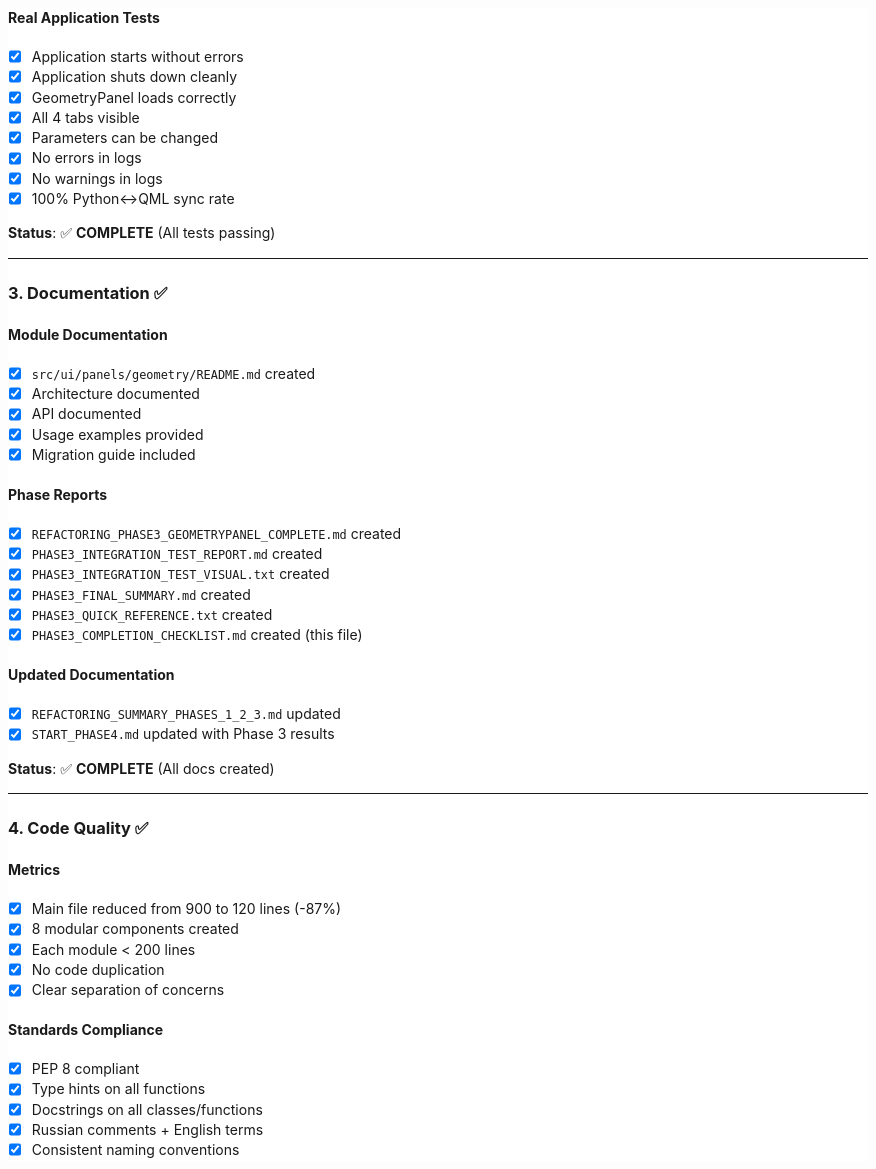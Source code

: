 #### Real Application Tests
- [x] Application starts without errors
- [x] Application shuts down cleanly
- [x] GeometryPanel loads correctly
- [x] All 4 tabs visible
- [x] Parameters can be changed
- [x] No errors in logs
- [x] No warnings in logs
- [x] 100% Python↔QML sync rate

**Status**: ✅ **COMPLETE** (All tests passing)

---

### 3. Documentation ✅

#### Module Documentation
- [x] `src/ui/panels/geometry/README.md` created
- [x] Architecture documented
- [x] API documented
- [x] Usage examples provided
- [x] Migration guide included

#### Phase Reports
- [x] `REFACTORING_PHASE3_GEOMETRYPANEL_COMPLETE.md` created
- [x] `PHASE3_INTEGRATION_TEST_REPORT.md` created
- [x] `PHASE3_INTEGRATION_TEST_VISUAL.txt` created
- [x] `PHASE3_FINAL_SUMMARY.md` created
- [x] `PHASE3_QUICK_REFERENCE.txt` created
- [x] `PHASE3_COMPLETION_CHECKLIST.md` created (this file)

#### Updated Documentation
- [x] `REFACTORING_SUMMARY_PHASES_1_2_3.md` updated
- [x] `START_PHASE4.md` updated with Phase 3 results

**Status**: ✅ **COMPLETE** (All docs created)

---

### 4. Code Quality ✅

#### Metrics
- [x] Main file reduced from 900 to 120 lines (-87%)
- [x] 8 modular components created
- [x] Each module < 200 lines
- [x] No code duplication
- [x] Clear separation of concerns

#### Standards Compliance
- [x] PEP 8 compliant
- [x] Type hints on all functions
- [x] Docstrings on all classes/functions
- [x] Russian comments + English terms
- [x] Consistent naming conventions
